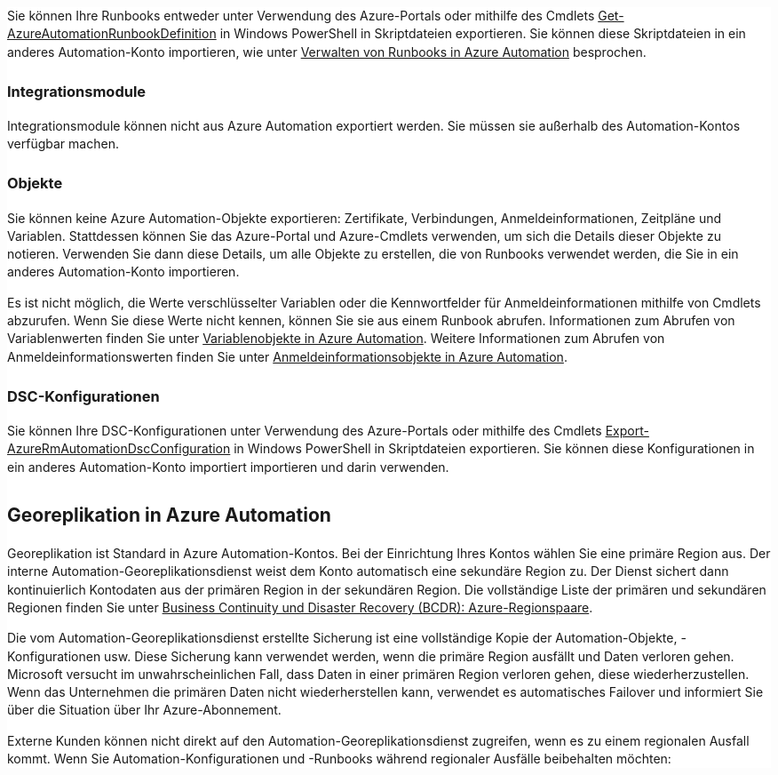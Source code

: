 Sie können Ihre Runbooks entweder unter Verwendung des Azure-Portals oder mithilfe des Cmdlets [Get-AzureAutomationRunbookDefinition](https://docs.microsoft.com/powershell/module/servicemanagement/azure/get-azureautomationrunbookdefinition) in Windows PowerShell in Skriptdateien exportieren. Sie können diese Skriptdateien in ein anderes Automation-Konto importieren, wie unter [Verwalten von Runbooks in Azure Automation](manage-runbooks.md) besprochen.

### <a name="integration-modules"></a>Integrationsmodule

Integrationsmodule können nicht aus Azure Automation exportiert werden. Sie müssen sie außerhalb des Automation-Kontos verfügbar machen.

### <a name="assets"></a>Objekte

Sie können keine Azure Automation-Objekte exportieren: Zertifikate, Verbindungen, Anmeldeinformationen, Zeitpläne und Variablen. Stattdessen können Sie das Azure-Portal und Azure-Cmdlets verwenden, um sich die Details dieser Objekte zu notieren. Verwenden Sie dann diese Details, um alle Objekte zu erstellen, die von Runbooks verwendet werden, die Sie in ein anderes Automation-Konto importieren.

Es ist nicht möglich, die Werte verschlüsselter Variablen oder die Kennwortfelder für Anmeldeinformationen mithilfe von Cmdlets abzurufen. Wenn Sie diese Werte nicht kennen, können Sie sie aus einem Runbook abrufen. Informationen zum Abrufen von Variablenwerten finden Sie unter [Variablenobjekte in Azure Automation](shared-resources/variables.md). Weitere Informationen zum Abrufen von Anmeldeinformationswerten finden Sie unter [Anmeldeinformationsobjekte in Azure Automation](shared-resources/credentials.md).

### <a name="dsc-configurations"></a>DSC-Konfigurationen

Sie können Ihre DSC-Konfigurationen unter Verwendung des Azure-Portals oder mithilfe des Cmdlets [Export-AzureRmAutomationDscConfiguration](https://docs.microsoft.com/powershell/module/az.automation/export-azautomationdscconfiguration?view=azps-3.7.0
) in Windows PowerShell in Skriptdateien exportieren. Sie können diese Konfigurationen in ein anderes Automation-Konto importiert importieren und darin verwenden.

## <a name="geo-replication-in-azure-automation"></a>Georeplikation in Azure Automation

Georeplikation ist Standard in Azure Automation-Kontos. Bei der Einrichtung Ihres Kontos wählen Sie eine primäre Region aus. Der interne Automation-Georeplikationsdienst weist dem Konto automatisch eine sekundäre Region zu. Der Dienst sichert dann kontinuierlich Kontodaten aus der primären Region in der sekundären Region. Die vollständige Liste der primären und sekundären Regionen finden Sie unter [Business Continuity und Disaster Recovery (BCDR): Azure-Regionspaare](../best-practices-availability-paired-regions.md).

Die vom Automation-Georeplikationsdienst erstellte Sicherung ist eine vollständige Kopie der Automation-Objekte, -Konfigurationen usw. Diese Sicherung kann verwendet werden, wenn die primäre Region ausfällt und Daten verloren gehen. Microsoft versucht im unwahrscheinlichen Fall, dass Daten in einer primären Region verloren gehen, diese wiederherzustellen. Wenn das Unternehmen die primären Daten nicht wiederherstellen kann, verwendet es automatisches Failover und informiert Sie über die Situation über Ihr Azure-Abonnement.

Externe Kunden können nicht direkt auf den Automation-Georeplikationsdienst zugreifen, wenn es zu einem regionalen Ausfall kommt. Wenn Sie Automation-Konfigurationen und -Runbooks während regionaler Ausfälle beibehalten möchten:
